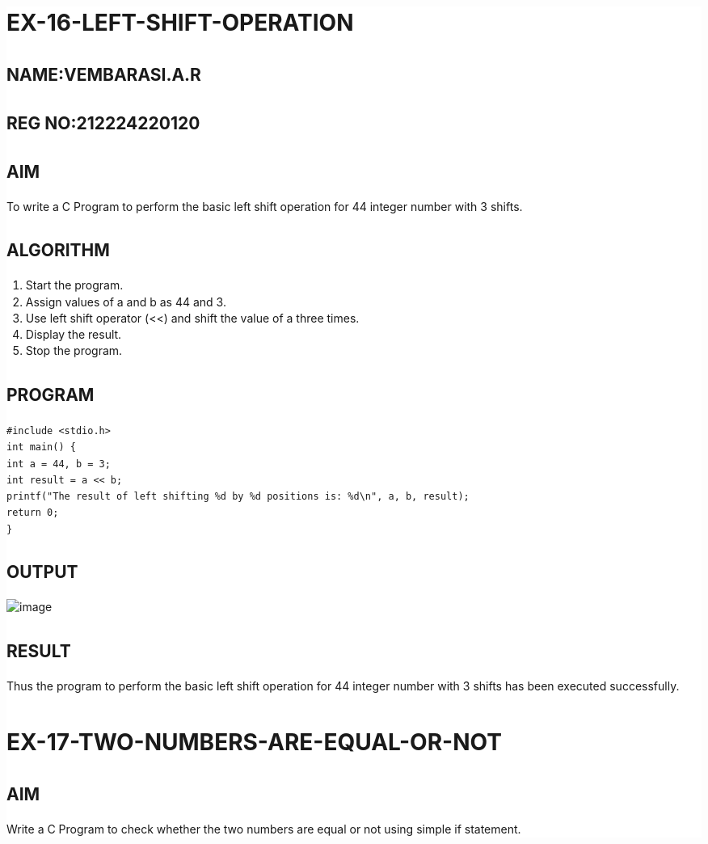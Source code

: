 # EX-16-LEFT-SHIFT-OPERATION
## NAME:VEMBARASI.A.R
## REG NO:212224220120
## AIM
To write a C Program to perform the basic left shift operation for 44 integer number with 3 shifts.

## ALGORITHM
1.	Start the program.
2.	Assign values of a and b as 44 and 3.
3.	Use left shift operator (<<) and shift the value of a three times.
4.	Display the result.
5.	Stop the program.

## PROGRAM
```
#include <stdio.h> 
int main() { 
int a = 44, b = 3; 
int result = a << b; 
printf("The result of left shifting %d by %d positions is: %d\n", a, b, result); 
return 0; 
}
```

## OUTPUT
![image](https://github.com/user-attachments/assets/20005f18-b80e-47e5-b30e-25ffe614b935)



## RESULT
Thus the program to perform the basic left shift operation for 44 integer number with 3 shifts has been executed successfully.




 
 


# EX-17-TWO-NUMBERS-ARE-EQUAL-OR-NOT


## AIM

Write a C Program to check whether the two numbers are equal or not using simple if statement.
